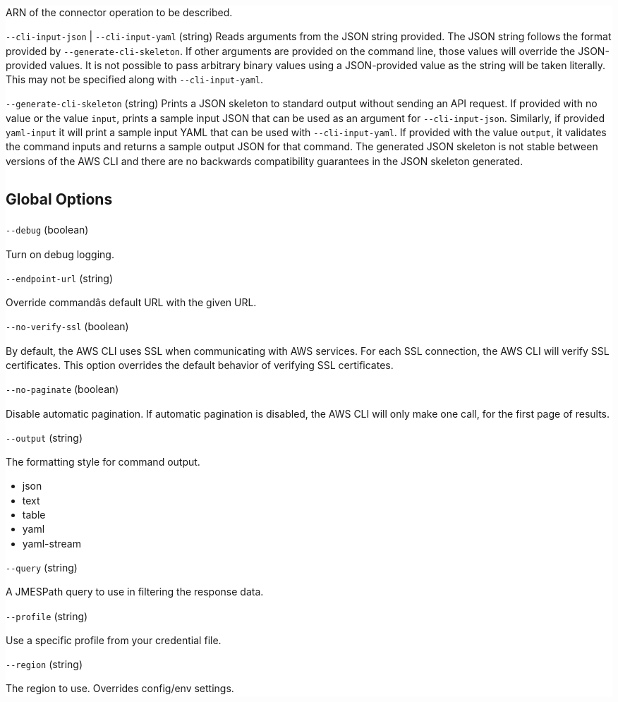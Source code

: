 ARN of the connector operation to be described.

`--cli-input-json` | `--cli-input-yaml` (string)
Reads arguments from the JSON string provided. The JSON string follows the format provided by `--generate-cli-skeleton`. If other arguments are provided on the command line, those values will override the JSON-provided values. It is not possible to pass arbitrary binary values using a JSON-provided value as the string will be taken literally. This may not be specified along with `--cli-input-yaml`.

`--generate-cli-skeleton` (string)
Prints a JSON skeleton to standard output without sending an API request. If provided with no value or the value `input`, prints a sample input JSON that can be used as an argument for `--cli-input-json`. Similarly, if provided `yaml-input` it will print a sample input YAML that can be used with `--cli-input-yaml`. If provided with the value `output`, it validates the command inputs and returns a sample output JSON for that command. The generated JSON skeleton is not stable between versions of the AWS CLI and there are no backwards compatibility guarantees in the JSON skeleton generated.

## Global Options

`--debug` (boolean)

Turn on debug logging.

`--endpoint-url` (string)

Override commandâs default URL with the given URL.

`--no-verify-ssl` (boolean)

By default, the AWS CLI uses SSL when communicating with AWS services. For each SSL connection, the AWS CLI will verify SSL certificates. This option overrides the default behavior of verifying SSL certificates.

`--no-paginate` (boolean)

Disable automatic pagination. If automatic pagination is disabled, the AWS CLI will only make one call, for the first page of results.

`--output` (string)

The formatting style for command output.

- json
- text
- table
- yaml
- yaml-stream

`--query` (string)

A JMESPath query to use in filtering the response data.

`--profile` (string)

Use a specific profile from your credential file.

`--region` (string)

The region to use. Overrides config/env settings.
